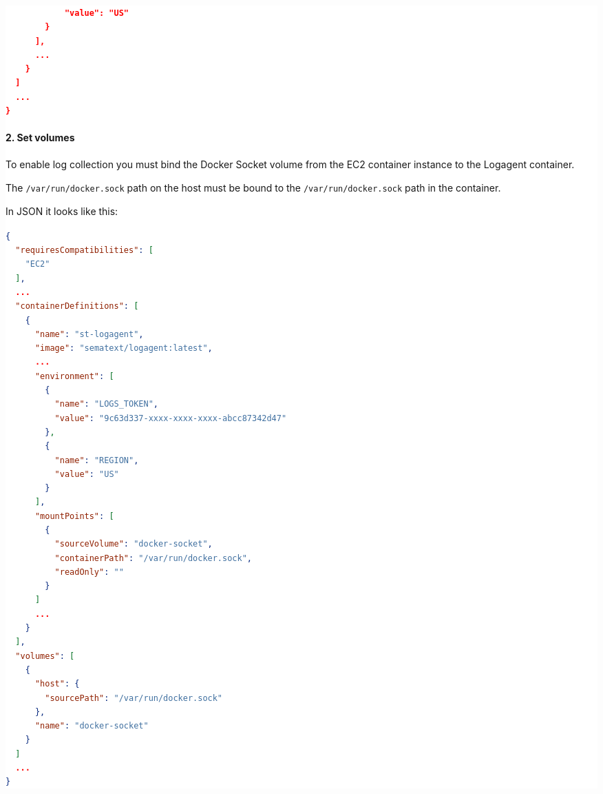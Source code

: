 ```json
            "value": "US"
        }
      ],
      ...
    }
  ]
  ...
}
```

#### 2. Set volumes
To enable log collection you must bind the Docker Socket volume from the EC2 container instance to the Logagent container.

The `/var/run/docker.sock` path on the host must be bound to the `/var/run/docker.sock` path in the container.

In JSON it looks like this:

```json
{
  "requiresCompatibilities": [
    "EC2"
  ],
  ...
  "containerDefinitions": [
    {
      "name": "st-logagent",
      "image": "sematext/logagent:latest",
      ...
      "environment": [
        {
          "name": "LOGS_TOKEN",
          "value": "9c63d337-xxxx-xxxx-xxxx-abcc87342d47"
        },
        {
          "name": "REGION",
          "value": "US"
        }
      ],
      "mountPoints": [
        {
          "sourceVolume": "docker-socket",
          "containerPath": "/var/run/docker.sock",
          "readOnly": ""
        }
      ]
      ...
    }
  ],
  "volumes": [
    {
      "host": {
        "sourcePath": "/var/run/docker.sock"
      },
      "name": "docker-socket"
    }
  ]
  ...
}
```
